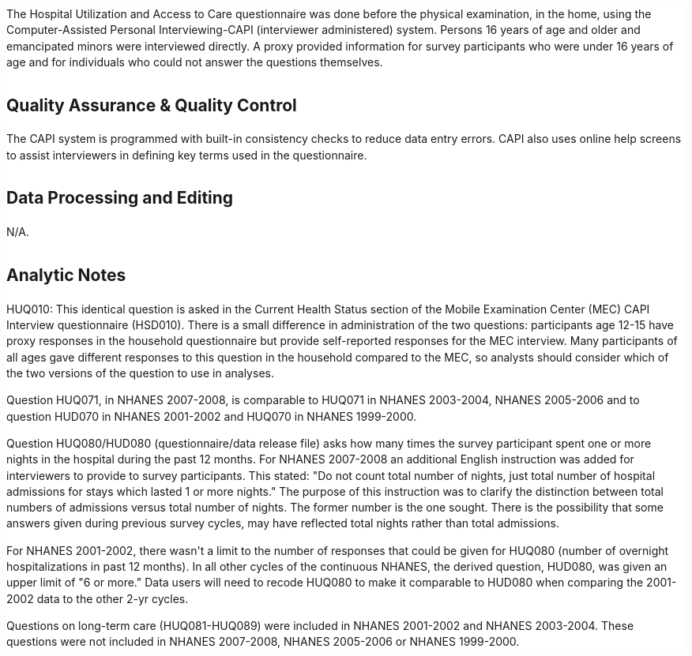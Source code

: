The Hospital Utilization and Access to Care questionnaire was done before the
physical examination, in the home, using the Computer-Assisted Personal
Interviewing-CAPI (interviewer administered) system. Persons 16 years of age
and older and emancipated minors were interviewed directly. A proxy provided
information for survey participants who were under 16 years of age and for
individuals who could not answer the questions themselves.

## Quality Assurance & Quality Control

The CAPI system is programmed with built-in consistency checks to reduce data
entry errors. CAPI also uses online help screens to assist interviewers in
defining key terms used in the questionnaire.

## Data Processing and Editing

N/A.

## Analytic Notes

HUQ010: This identical question is asked in the Current Health Status section
of the Mobile Examination Center (MEC) CAPI Interview questionnaire (HSD010).
There is a small difference in administration of the two questions:
participants age 12-15 have proxy responses in the household questionnaire but
provide self-reported responses for the MEC interview. Many participants of
all ages gave different responses to this question in the household compared
to the MEC, so analysts should consider which of the two versions of the
question to use in analyses.  
  
Question HUQ071, in NHANES 2007-2008, is comparable to HUQ071 in NHANES
2003-2004, NHANES 2005-2006 and to question HUD070 in NHANES 2001-2002 and
HUQ070 in NHANES 1999-2000.  
  
Question HUQ080/HUD080 (questionnaire/data release file) asks how many times
the survey participant spent one or more nights in the hospital during the
past 12 months. For NHANES 2007-2008 an additional English instruction was
added for interviewers to provide to survey participants. This stated: "Do not
count total number of nights, just total number of hospital admissions for
stays which lasted 1 or more nights." The purpose of this instruction was to
clarify the distinction between total numbers of admissions versus total
number of nights. The former number is the one sought. There is the
possibility that some answers given during previous survey cycles, may have
reflected total nights rather than total admissions.  
  
For NHANES 2001-2002, there wasn't a limit to the number of responses that
could be given for HUQ080 (number of overnight hospitalizations in past 12
months). In all other cycles of the continuous NHANES, the derived question,
HUD080, was given an upper limit of "6 or more." Data users will need to
recode HUQ080 to make it comparable to HUD080 when comparing the 2001-2002
data to the other 2-yr cycles.  
  
Questions on long-term care (HUQ081-HUQ089) were included in NHANES 2001-2002
and NHANES 2003-2004. These questions were not included in NHANES 2007-2008,
NHANES 2005-2006 or NHANES 1999-2000.  
  